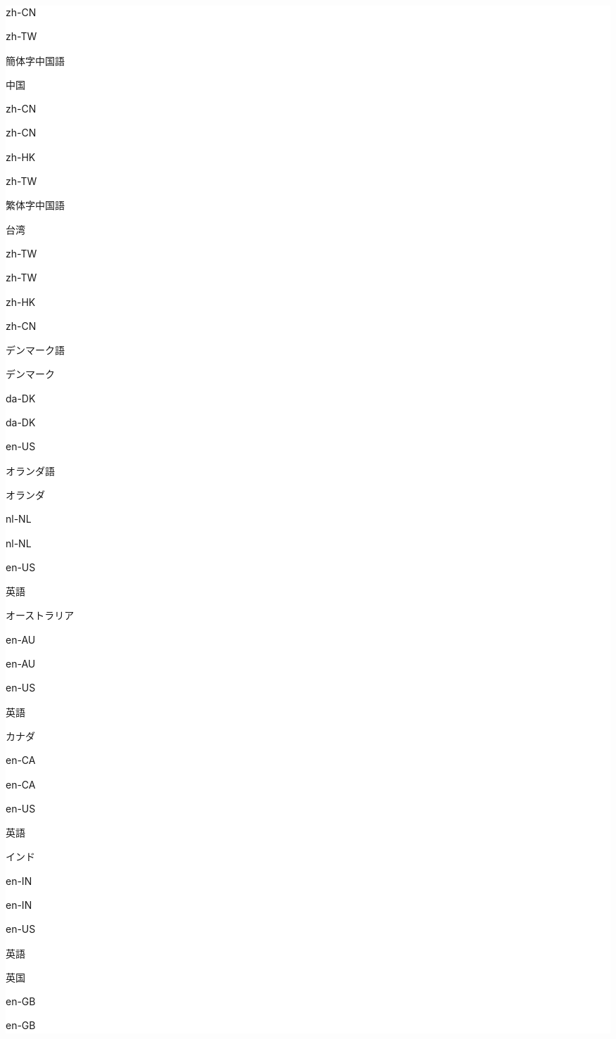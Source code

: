 <td><p>zh-CN</p></td>
<td><p>zh-TW</p></td>
</tr>
<tr class="odd">
<td><p>簡体字中国語</p></td>
<td><p>中国</p></td>
<td><p>zh-CN</p></td>
<td><p>zh-CN</p></td>
<td><p>zh-HK</p></td>
<td><p>zh-TW</p></td>
</tr>
<tr class="even">
<td><p>繁体字中国語</p></td>
<td><p>台湾</p></td>
<td><p>zh-TW</p></td>
<td><p>zh-TW</p></td>
<td><p>zh-HK</p></td>
<td><p>zh-CN</p></td>
</tr>
<tr class="odd">
<td><p>デンマーク語</p></td>
<td><p>デンマーク</p></td>
<td><p>da-DK</p></td>
<td><p>da-DK</p></td>
<td><p>en-US</p></td>
<td><p></p></td>
</tr>
<tr class="even">
<td><p>オランダ語</p></td>
<td><p>オランダ</p></td>
<td><p>nl-NL</p></td>
<td><p>nl-NL</p></td>
<td><p>en-US</p></td>
<td><p></p></td>
</tr>
<tr class="odd">
<td><p>英語</p></td>
<td><p>オーストラリア</p></td>
<td><p>en-AU</p></td>
<td><p>en-AU</p></td>
<td><p>en-US</p></td>
<td><p></p></td>
</tr>
<tr class="even">
<td><p>英語</p></td>
<td><p>カナダ</p></td>
<td><p>en-CA</p></td>
<td><p>en-CA</p></td>
<td><p>en-US</p></td>
<td><p></p></td>
</tr>
<tr class="odd">
<td><p>英語</p></td>
<td><p>インド</p></td>
<td><p>en-IN</p></td>
<td><p>en-IN</p></td>
<td><p>en-US</p></td>
<td><p></p></td>
</tr>
<tr class="even">
<td><p>英語</p></td>
<td><p>英国</p></td>
<td><p>en-GB</p></td>
<td><p>en-GB</p></td>